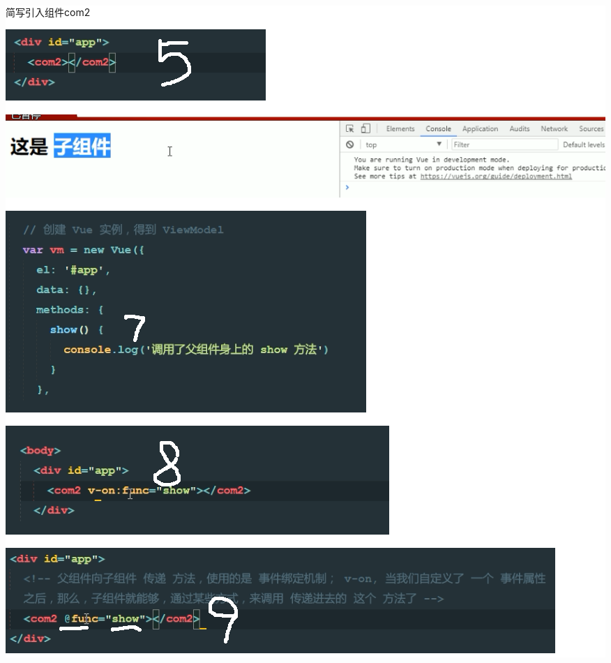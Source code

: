 简写引入组件com2

![1542206137404](assets/1542206137404.png)

![1542206117805](assets/1542206117805.png)



![1542206202055](assets/1542206202055.png)

![1542206253806](assets/1542206253806.png)

![1542206336542](assets/1542206336542.png)

